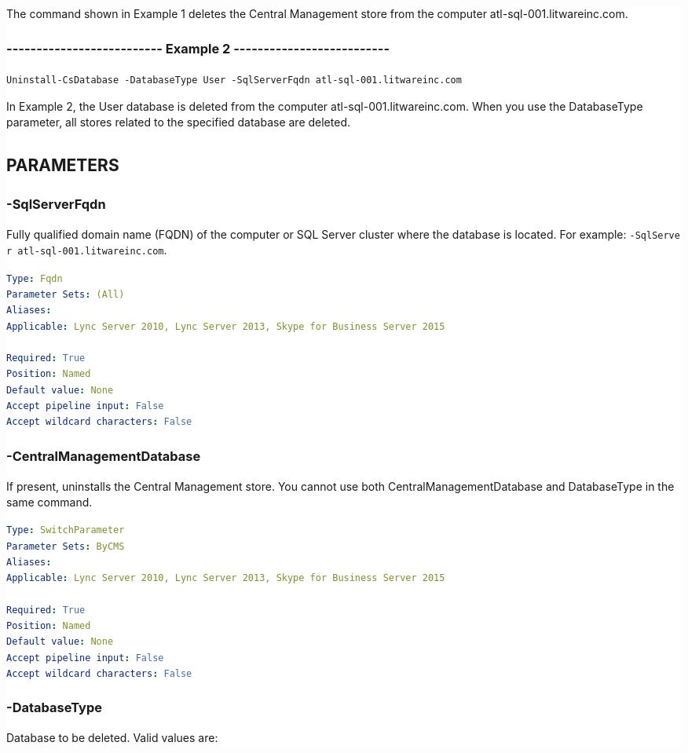 The command shown in Example 1 deletes the Central Management store from the computer atl-sql-001.litwareinc.com.


### -------------------------- Example 2 --------------------------
```
Uninstall-CsDatabase -DatabaseType User -SqlServerFqdn atl-sql-001.litwareinc.com
```

In Example 2, the User database is deleted from the computer atl-sql-001.litwareinc.com.
When you use the DatabaseType parameter, all stores related to the specified database are deleted.


## PARAMETERS

### -SqlServerFqdn
Fully qualified domain name (FQDN) of the computer or SQL Server cluster where the database is located.
For example: `-SqlServer atl-sql-001.litwareinc.com`.

```yaml
Type: Fqdn
Parameter Sets: (All)
Aliases: 
Applicable: Lync Server 2010, Lync Server 2013, Skype for Business Server 2015

Required: True
Position: Named
Default value: None
Accept pipeline input: False
Accept wildcard characters: False
```

### -CentralManagementDatabase
If present, uninstalls the Central Management store.
You cannot use both CentralManagementDatabase and DatabaseType in the same command.

```yaml
Type: SwitchParameter
Parameter Sets: ByCMS
Aliases: 
Applicable: Lync Server 2010, Lync Server 2013, Skype for Business Server 2015

Required: True
Position: Named
Default value: None
Accept pipeline input: False
Accept wildcard characters: False
```

### -DatabaseType
Database to be deleted.
Valid values are:
